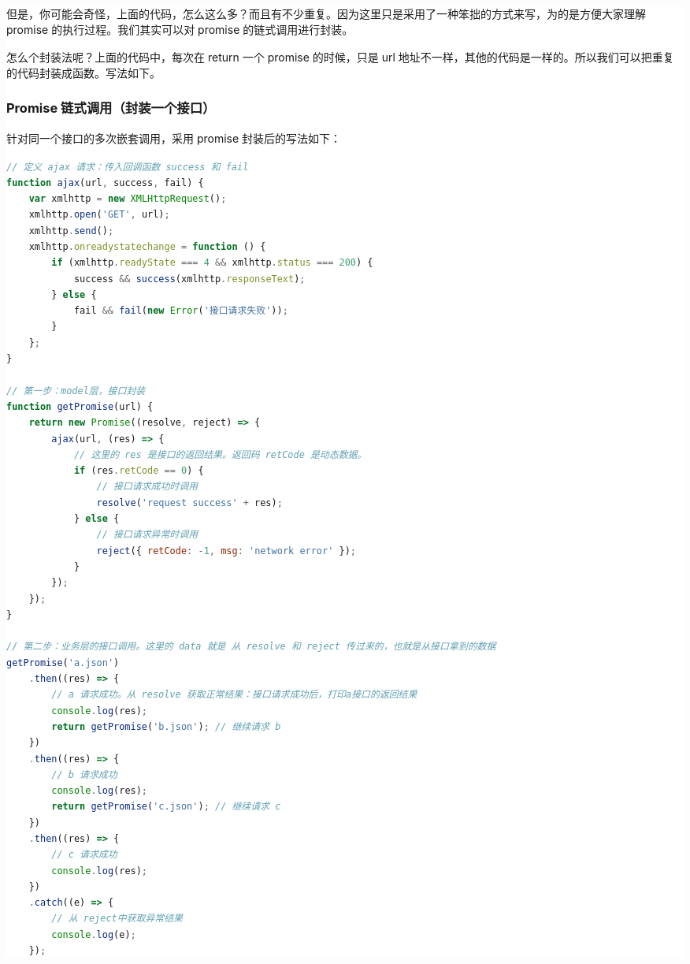 但是，你可能会奇怪，上面的代码，怎么这么多？而且有不少重复。因为这里只是采用了一种笨拙的方式来写，为的是方便大家理解 promise 的执行过程。我们其实可以对 promise 的链式调用进行封装。

怎么个封装法呢？上面的代码中，每次在 return 一个 promise 的时候，只是 url 地址不一样，其他的代码是一样的。所以我们可以把重复的代码封装成函数。写法如下。

### Promise 链式调用（封装一个接口）

针对同一个接口的多次嵌套调用，采用 promise 封装后的写法如下：

```js
// 定义 ajax 请求：传入回调函数 success 和 fail
function ajax(url, success, fail) {
    var xmlhttp = new XMLHttpRequest();
    xmlhttp.open('GET', url);
    xmlhttp.send();
    xmlhttp.onreadystatechange = function () {
        if (xmlhttp.readyState === 4 && xmlhttp.status === 200) {
            success && success(xmlhttp.responseText);
        } else {
            fail && fail(new Error('接口请求失败'));
        }
    };
}

// 第一步：model层，接口封装
function getPromise(url) {
    return new Promise((resolve, reject) => {
        ajax(url, (res) => {
            // 这里的 res 是接口的返回结果。返回码 retCode 是动态数据。
            if (res.retCode == 0) {
                // 接口请求成功时调用
                resolve('request success' + res);
            } else {
                // 接口请求异常时调用
                reject({ retCode: -1, msg: 'network error' });
            }
        });
    });
}

// 第二步：业务层的接口调用。这里的 data 就是 从 resolve 和 reject 传过来的，也就是从接口拿到的数据
getPromise('a.json')
    .then((res) => {
        // a 请求成功。从 resolve 获取正常结果：接口请求成功后，打印a接口的返回结果
        console.log(res);
        return getPromise('b.json'); // 继续请求 b
    })
    .then((res) => {
        // b 请求成功
        console.log(res);
        return getPromise('c.json'); // 继续请求 c
    })
    .then((res) => {
        // c 请求成功
        console.log(res);
    })
    .catch((e) => {
        // 从 reject中获取异常结果
        console.log(e);
    });
```
